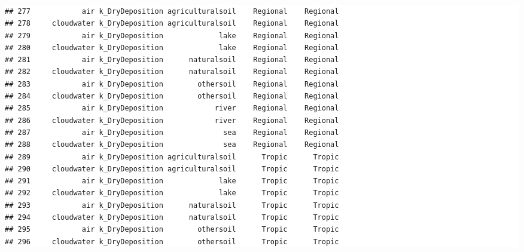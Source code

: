     ## 277            air k_DryDeposition agriculturalsoil    Regional    Regional
    ## 278     cloudwater k_DryDeposition agriculturalsoil    Regional    Regional
    ## 279            air k_DryDeposition             lake    Regional    Regional
    ## 280     cloudwater k_DryDeposition             lake    Regional    Regional
    ## 281            air k_DryDeposition      naturalsoil    Regional    Regional
    ## 282     cloudwater k_DryDeposition      naturalsoil    Regional    Regional
    ## 283            air k_DryDeposition        othersoil    Regional    Regional
    ## 284     cloudwater k_DryDeposition        othersoil    Regional    Regional
    ## 285            air k_DryDeposition            river    Regional    Regional
    ## 286     cloudwater k_DryDeposition            river    Regional    Regional
    ## 287            air k_DryDeposition              sea    Regional    Regional
    ## 288     cloudwater k_DryDeposition              sea    Regional    Regional
    ## 289            air k_DryDeposition agriculturalsoil      Tropic      Tropic
    ## 290     cloudwater k_DryDeposition agriculturalsoil      Tropic      Tropic
    ## 291            air k_DryDeposition             lake      Tropic      Tropic
    ## 292     cloudwater k_DryDeposition             lake      Tropic      Tropic
    ## 293            air k_DryDeposition      naturalsoil      Tropic      Tropic
    ## 294     cloudwater k_DryDeposition      naturalsoil      Tropic      Tropic
    ## 295            air k_DryDeposition        othersoil      Tropic      Tropic
    ## 296     cloudwater k_DryDeposition        othersoil      Tropic      Tropic